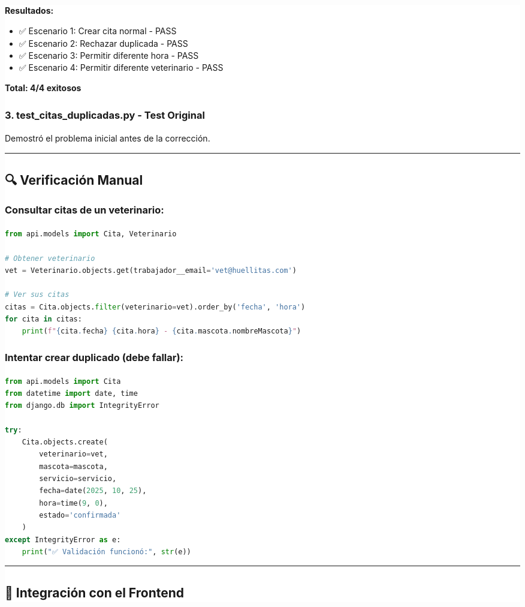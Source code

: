 **Resultados:**
- ✅ Escenario 1: Crear cita normal - PASS
- ✅ Escenario 2: Rechazar duplicada - PASS
- ✅ Escenario 3: Permitir diferente hora - PASS
- ✅ Escenario 4: Permitir diferente veterinario - PASS

**Total: 4/4 exitosos**

### 3. **test_citas_duplicadas.py** - Test Original
Demostró el problema inicial antes de la corrección.

---

## 🔍 Verificación Manual

### Consultar citas de un veterinario:

```python
from api.models import Cita, Veterinario

# Obtener veterinario
vet = Veterinario.objects.get(trabajador__email='vet@huellitas.com')

# Ver sus citas
citas = Cita.objects.filter(veterinario=vet).order_by('fecha', 'hora')
for cita in citas:
    print(f"{cita.fecha} {cita.hora} - {cita.mascota.nombreMascota}")
```

### Intentar crear duplicado (debe fallar):

```python
from api.models import Cita
from datetime import date, time
from django.db import IntegrityError

try:
    Cita.objects.create(
        veterinario=vet,
        mascota=mascota,
        servicio=servicio,
        fecha=date(2025, 10, 25),
        hora=time(9, 0),
        estado='confirmada'
    )
except IntegrityError as e:
    print("✅ Validación funcionó:", str(e))
```

---

## 🚀 Integración con el Frontend

